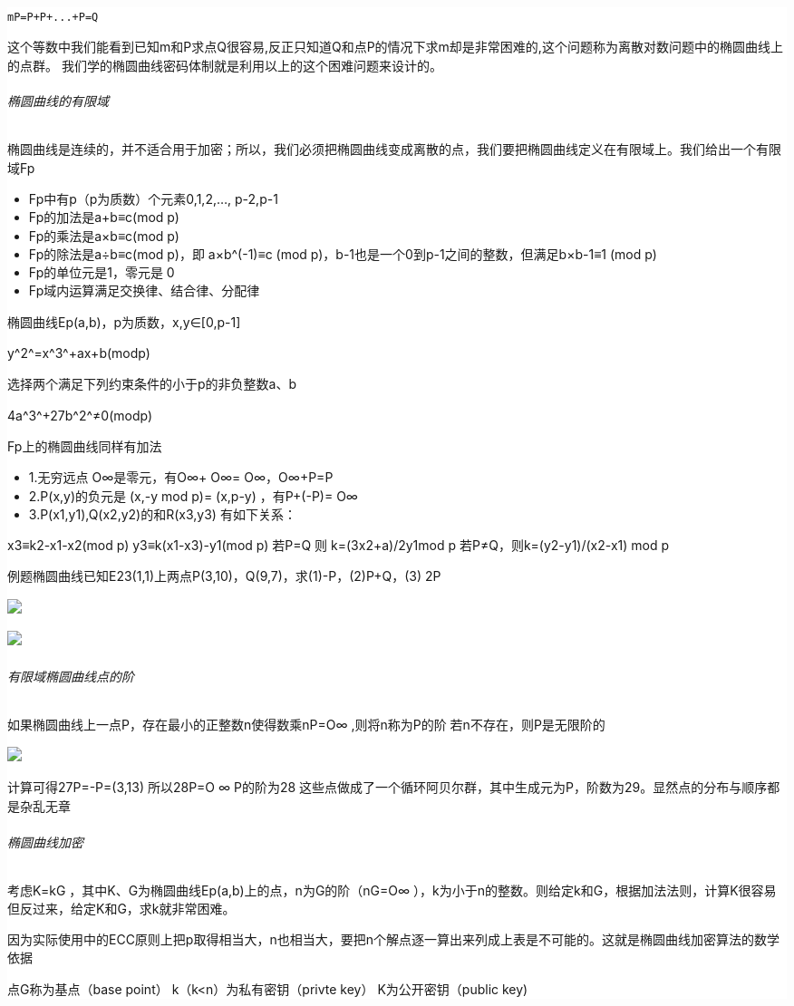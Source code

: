 `mP=P+P+...+P=Q`

这个等数中我们能看到已知m和P求点Q很容易,反正只知道Q和点P的情况下求m却是非常困难的,这个问题称为离散对数问题中的椭圆曲线上的点群。
我们学的椭圆曲线密码体制就是利用以上的这个困难问题来设计的。

###### 椭圆曲线的有限域

椭圆曲线是连续的，并不适合用于加密；所以，我们必须把椭圆曲线变成离散的点，我们要把椭圆曲线定义在有限域上。我们给出一个有限域Fp

*   Fp中有p（p为质数）个元素0,1,2,…, p-2,p-1
*   Fp的加法是a+b≡c(mod p)
*   Fp的乘法是a×b≡c(mod p)
*   Fp的除法是a÷b≡c(mod p)，即 a×b^(-1)≡c (mod p)，b-1也是一个0到p-1之间的整数，但满足b×b-1≡1 (mod p)
*   Fp的单位元是1，零元是 0
*   Fp域内运算满足交换律、结合律、分配律

椭圆曲线Ep(a,b)，p为质数，x,y∈\[0,p-1]

y^2^=x^3^+ax+b(modp)

选择两个满足下列约束条件的小于p的非负整数a、b

4a^3^+27b^2^≠0(modp)

Fp上的椭圆曲线同样有加法

*   1.无穷远点 O∞是零元，有O∞+ O∞= O∞，O∞+P=P
*   2.P(x,y)的负元是 (x,-y mod p)= (x,p-y) ，有P+(-P)= O∞
*   3.P(x1,y1),Q(x2,y2)的和R(x3,y3) 有如下关系：

x3≡k2-x1-x2(mod p)
y3≡k(x1-x3)-y1(mod p)
若P=Q 则 k=(3x2+a)/2y1mod p
若P≠Q，则k=(y2-y1)/(x2-x1) mod p

例题椭圆曲线已知E23(1,1)上两点P(3,10)，Q(9,7)，求(1)-P，(2)P+Q，(3) 2P

![](http://qiniu.imolili.com/小书匠/1592896481314.png)

![](http://qiniu.imolili.com/小书匠/1592896711391.png)

###### 有限域椭圆曲线点的阶

如果椭圆曲线上一点P，存在最小的正整数n使得数乘nP=O∞ ,则将n称为P的阶
若n不存在，则P是无限阶的

![](http://qiniu.imolili.com/小书匠/1592896808621.png)

计算可得27P=-P=(3,13)
所以28P=O ∞ P的阶为28
这些点做成了一个循环阿贝尔群，其中生成元为P，阶数为29。显然点的分布与顺序都是杂乱无章

###### 椭圆曲线加密

考虑K=kG ，其中K、G为椭圆曲线Ep(a,b)上的点，n为G的阶（nG=O∞ ），k为小于n的整数。则给定k和G，根据加法法则，计算K很容易但反过来，给定K和G，求k就非常困难。

因为实际使用中的ECC原则上把p取得相当大，n也相当大，要把n个解点逐一算出来列成上表是不可能的。这就是椭圆曲线加密算法的数学依据

点G称为基点（base point）
k（k<n）为私有密钥（privte key）
K为公开密钥（public key)
